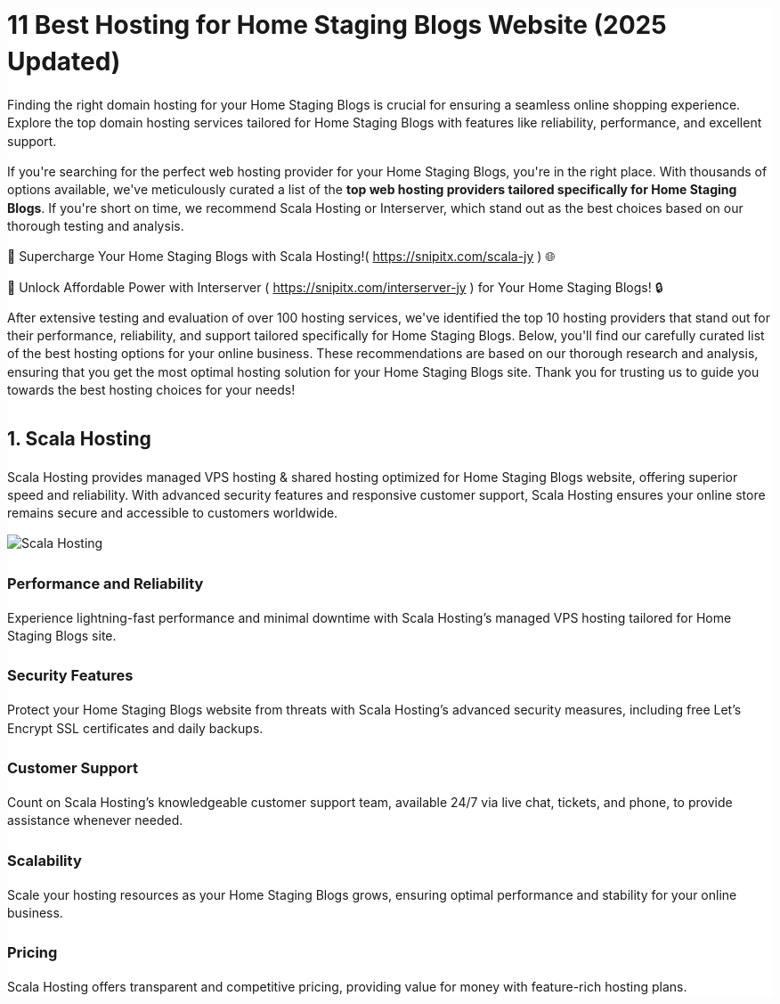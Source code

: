 # 11 Best Hosting for Home Staging Blogs Website (2025 Updated)

Finding the right domain hosting for your Home Staging Blogs is crucial for ensuring a seamless online shopping experience. Explore the top domain hosting services tailored for Home Staging Blogs with features like reliability, performance, and excellent support.

If you're searching for the perfect web hosting provider for your Home Staging Blogs, you're in the right place. With thousands of options available, we've meticulously curated a list of the **top web hosting providers tailored specifically for Home Staging Blogs**. If you're short on time, we recommend Scala Hosting or Interserver, which stand out as the best choices based on our thorough testing and analysis.

🚀 Supercharge Your Home Staging Blogs with Scala Hosting!( https://snipitx.com/scala-jy ) 🌐 

💸 Unlock Affordable Power with Interserver ( https://snipitx.com/interserver-jy ) for Your Home Staging Blogs! 🔒

After extensive testing and evaluation of over 100 hosting services, we've identified the top 10 hosting providers that stand out for their performance, reliability, and support tailored specifically for Home Staging Blogs. Below, you'll find our carefully curated list of the best hosting options for your online business. These recommendations are based on our thorough research and analysis, ensuring that you get the most optimal hosting solution for your Home Staging Blogs site. Thank you for trusting us to guide you towards the best hosting choices for your needs!

## 1. Scala Hosting

Scala Hosting provides managed VPS hosting & shared hosting optimized for Home Staging Blogs website, offering superior speed and reliability. With advanced security features and responsive customer support, Scala Hosting ensures your online store remains secure and accessible to customers worldwide.

![Scala Hosting](https://i.imgur.com/uJ5JIK3.png "Scala Web Hosting")

### Performance and Reliability
Experience lightning-fast performance and minimal downtime with Scala Hosting’s managed VPS hosting tailored for Home Staging Blogs site.

### Security Features
Protect your Home Staging Blogs website from threats with Scala Hosting’s advanced security measures, including free Let’s Encrypt SSL certificates and daily backups.

### Customer Support
Count on Scala Hosting’s knowledgeable customer support team, available 24/7 via live chat, tickets, and phone, to provide assistance whenever needed.

### Scalability
Scale your hosting resources as your Home Staging Blogs grows, ensuring optimal performance and stability for your online business.

### Pricing
Scala Hosting offers transparent and competitive pricing, providing value for money with feature-rich hosting plans.
